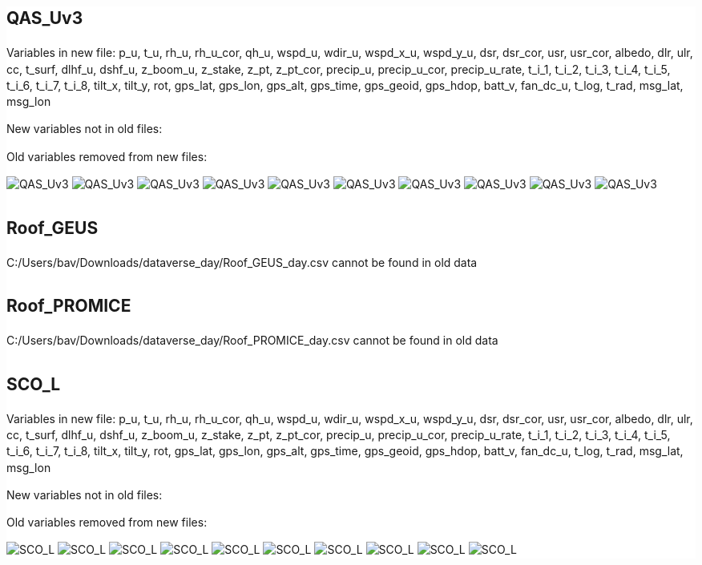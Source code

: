 ## <a id='s1-38' />QAS_Uv3
Variables in new file:
p_u, t_u, rh_u, rh_u_cor, qh_u, wspd_u, wdir_u, wspd_x_u, wspd_y_u, dsr, dsr_cor, usr, usr_cor, albedo, dlr, ulr, cc, t_surf, dlhf_u, dshf_u, z_boom_u, z_stake, z_pt, z_pt_cor, precip_u, precip_u_cor, precip_u_rate, t_i_1, t_i_2, t_i_3, t_i_4, t_i_5, t_i_6, t_i_7, t_i_8, tilt_x, tilt_y, rot, gps_lat, gps_lon, gps_alt, gps_time, gps_geoid, gps_hdop, batt_v, fan_dc_u, t_log, t_rad, msg_lat, msg_lon

New variables not in old files:


Old variables removed from new files:

 
![QAS_Uv3](../figures/new_dataverse_upload_2023_11_01/QAS_Uv3_0.png)
![QAS_Uv3](../figures/new_dataverse_upload_2023_11_01/QAS_Uv3_1.png)
![QAS_Uv3](../figures/new_dataverse_upload_2023_11_01/QAS_Uv3_2.png)
![QAS_Uv3](../figures/new_dataverse_upload_2023_11_01/QAS_Uv3_3.png)
![QAS_Uv3](../figures/new_dataverse_upload_2023_11_01/QAS_Uv3_4.png)
![QAS_Uv3](../figures/new_dataverse_upload_2023_11_01/QAS_Uv3_5.png)
![QAS_Uv3](../figures/new_dataverse_upload_2023_11_01/QAS_Uv3_6.png)
![QAS_Uv3](../figures/new_dataverse_upload_2023_11_01/QAS_Uv3_7.png)
![QAS_Uv3](../figures/new_dataverse_upload_2023_11_01/QAS_Uv3_8.png)
![QAS_Uv3](../figures/new_dataverse_upload_2023_11_01/QAS_Uv3_9.png)
 
## <a id='s1-39' />Roof_GEUS
C:/Users/bav/Downloads/dataverse_day/Roof_GEUS_day.csv cannot be found in old data
## <a id='s1-40' />Roof_PROMICE
C:/Users/bav/Downloads/dataverse_day/Roof_PROMICE_day.csv cannot be found in old data
## <a id='s1-41' />SCO_L
Variables in new file:
p_u, t_u, rh_u, rh_u_cor, qh_u, wspd_u, wdir_u, wspd_x_u, wspd_y_u, dsr, dsr_cor, usr, usr_cor, albedo, dlr, ulr, cc, t_surf, dlhf_u, dshf_u, z_boom_u, z_stake, z_pt, z_pt_cor, precip_u, precip_u_cor, precip_u_rate, t_i_1, t_i_2, t_i_3, t_i_4, t_i_5, t_i_6, t_i_7, t_i_8, tilt_x, tilt_y, rot, gps_lat, gps_lon, gps_alt, gps_time, gps_geoid, gps_hdop, batt_v, fan_dc_u, t_log, t_rad, msg_lat, msg_lon

New variables not in old files:


Old variables removed from new files:

 
![SCO_L](../figures/new_dataverse_upload_2023_11_01/SCO_L_0.png)
![SCO_L](../figures/new_dataverse_upload_2023_11_01/SCO_L_1.png)
![SCO_L](../figures/new_dataverse_upload_2023_11_01/SCO_L_2.png)
![SCO_L](../figures/new_dataverse_upload_2023_11_01/SCO_L_3.png)
![SCO_L](../figures/new_dataverse_upload_2023_11_01/SCO_L_4.png)
![SCO_L](../figures/new_dataverse_upload_2023_11_01/SCO_L_5.png)
![SCO_L](../figures/new_dataverse_upload_2023_11_01/SCO_L_6.png)
![SCO_L](../figures/new_dataverse_upload_2023_11_01/SCO_L_7.png)
![SCO_L](../figures/new_dataverse_upload_2023_11_01/SCO_L_8.png)
![SCO_L](../figures/new_dataverse_upload_2023_11_01/SCO_L_9.png)
 